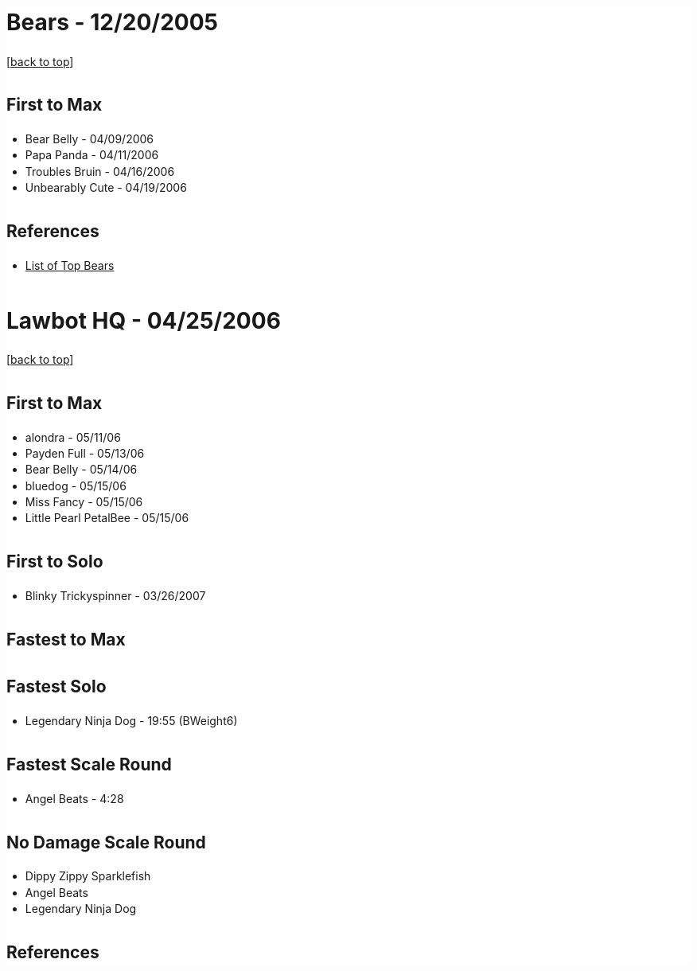 # Bears - 12/20/2005 <a name="bears"></a>
[[back to top](#contents)]

## First to Max

- Bear Belly - 04/09/2006
- Papa Panda - 04/11/2006
- Troubles Bruin - 04/16/2006
- Unbearably Cute - 04/19/2006

## References

- [List of Top Bears](http://www.mmocentralforums.com/forums/showthread.php?t=92065)

# Lawbot HQ - 04/25/2006 <a name="lawbot"></a>
[[back to top](#contents)]

## First to Max

- alondra - 05/11/06
- Payden Full - 05/13/06
- Bear Belly - 05/14/06
- bluedog - 05/15/06
- Miss Fancy - 05/15/06
- Little Pearl PetalBee - 05/15/06

## First to Solo

- Blinky Trickyspinner - 03/26/2007

## Fastest to Max

## Fastest Solo

- Legendary Ninja Dog - 19:55 (BWeight6)

## Fastest Scale Round

- Angel Beats - 4:28

## No Damage Scale Round

- Dippy Zippy Sparklefish
- Angel Beats
- Legendary Ninja Dog

## References
